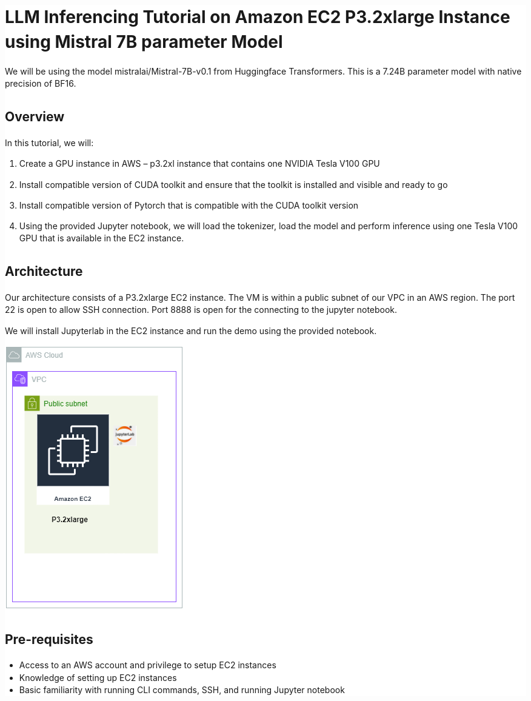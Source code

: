 # LLM Inferencing Tutorial on Amazon EC2 P3.2xlarge Instance using Mistral 7B parameter Model
We will be using the model mistralai/Mistral-7B-v0.1 from Huggingface Transformers. This is a 7.24B parameter model with native precision of BF16.

## Overview
In this tutorial, we will:

1. Create a GPU instance in AWS – p3.2xl instance that contains one NVIDIA Tesla V100 GPU

2. Install compatible version of CUDA toolkit and ensure that the toolkit is installed and visible and ready to go

3. Install compatible version of Pytorch that is compatible with the CUDA toolkit version

4. Using the provided Jupyter notebook, we will load the tokenizer, load the model and perform inference using one Tesla V100 GPU that is available in the EC2 instance.


## Architecture
Our architecture consists of a P3.2xlarge  EC2 instance. The VM is within a public subnet of our VPC in an AWS region. The port 22 is open to allow SSH connection. Port 8888 is open for the connecting to the jupyter notebook.

We will install Jupyterlab in the EC2 instance and run the demo using the provided notebook.

![Mistral 7B Model Inference on GPU P3.2xlarge EC2 Instance](Mistral-7B-GPU-EC2-P3.2xl.png "Mistral 7B Model Inference on GPU P3.2xlarge EC2 Instance")


## Pre-requisites
- Access to an AWS account and privilege to setup EC2 instances
- Knowledge of setting up EC2 instances
- Basic familiarity with running CLI commands, SSH, and running Jupyter notebook
